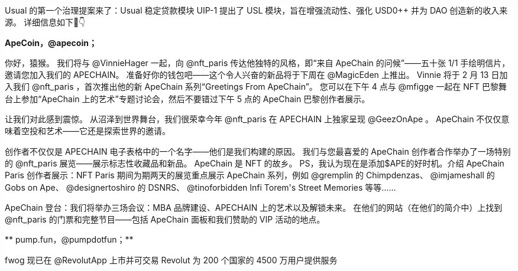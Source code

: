 Usual 的第一个治理提案来了：Usual 稳定贷款模块
UIP-1 提出了 USL 模块，旨在增强流动性、强化 USD0++ 并为 DAO 创造新的收入来源。
详细信息如下🧵👇

**ApeCoin，@apecoin；**

你好，猿猴。
我们将与
@VinnieHager
一起，向
@nft_paris
传达他独特的风格，即“来自 ApeChain 的问候”——五十张 1/1 手绘明信片，邀请您加入我们的 APECHAIN。
准备好你的钱包吧——这个令人兴奋的新品将于下周在
@MagicEden
上推出。
Vinnie 将于 2 月 13 日加入我们
@nft_paris
 ，首次推出他的新 ApeChain 系列“Greetings From ApeChain”。
您可以在下午 4 点与
@mfigge
一起在 NFT 巴黎舞台上参加“ApeChain 上的艺术”专题讨论会，然后不要错过下午 5 点的 ApeChain 巴黎创作者展示。

让我们对此感到震惊。
从沼泽到世界舞台，我们很荣幸今年
@nft_paris
在 APECHAIN 上独家呈现
@GeezOnApe
 。
ApeChain 不仅仅意味着空投和艺术——它还是探索世界的邀请。

创作者不仅仅是 APECHAIN 电子表格中的一个名字——他们是我们构建的原因。
我们与您最喜爱的 ApeChain 创作者合作举办了一场特别的
@nft_paris
展览——展示标志性收藏品和新品。
ApeChain 是 NFT 的故乡。
PS，我认为现在是添加$APE的好时机。介绍 ApeChain Paris 创作者展示：NFT Paris 期间为期两天的展览重点展示 ApeChain 系列，例如
@gremplin
的 Chimpdenzas、 
@imjameshall
的 Gobs on Ape、 
@designertoshiro
的 DSNRS、 
@tinoforbidden
 Infi Torem's Street Memories 等等……

ApeChain 登台：我们将举办三场会议：MBA 品牌建设、APECHAIN 上的艺术以及解锁未来。
在他们的网站（在他们的简介中）上找到
@nft_paris
的门票和完整节目——包括 ApeChain 面板和我们赞助的 VIP 活动的地点。


** pump.fun，@pumpdotfun；**

fwog 现已在
@RevolutApp
上市并可交易
Revolut 为 200 个国家的 4500 万用户提供服务
